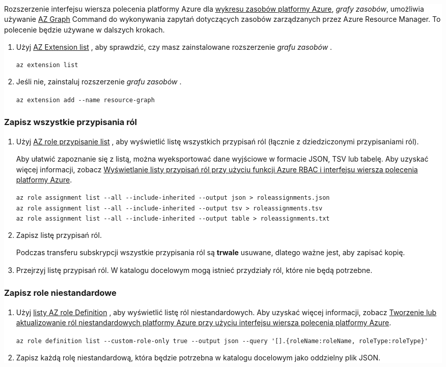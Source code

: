  Rozszerzenie interfejsu wiersza polecenia platformy Azure dla [wykresu zasobów platformy Azure](../governance/resource-graph/index.yml), *grafy zasobów*, umożliwia używanie [AZ Graph](/cli/azure/ext/resource-graph/graph) Command do wykonywania zapytań dotyczących zasobów zarządzanych przez Azure Resource Manager. To polecenie będzie używane w dalszych krokach.

1. Użyj [AZ Extension list](/cli/azure/extension#az_extension_list) , aby sprawdzić, czy masz zainstalowane rozszerzenie *grafu zasobów* .

    ```azurecli
    az extension list
    ```

1. Jeśli nie, zainstaluj rozszerzenie *grafu zasobów* .

    ```azurecli
    az extension add --name resource-graph
    ```

### <a name="save-all-role-assignments"></a>Zapisz wszystkie przypisania ról

1. Użyj [AZ role przypisanie list](/cli/azure/role/assignment#az_role_assignment_list) , aby wyświetlić listę wszystkich przypisań ról (łącznie z dziedziczonymi przypisaniami ról).

    Aby ułatwić zapoznanie się z listą, można wyeksportować dane wyjściowe w formacie JSON, TSV lub tabelę. Aby uzyskać więcej informacji, zobacz [Wyświetlanie listy przypisań ról przy użyciu funkcji Azure RBAC i interfejsu wiersza polecenia platformy Azure](role-assignments-list-cli.md).

    ```azurecli
    az role assignment list --all --include-inherited --output json > roleassignments.json
    az role assignment list --all --include-inherited --output tsv > roleassignments.tsv
    az role assignment list --all --include-inherited --output table > roleassignments.txt
    ```

1. Zapisz listę przypisań ról.

    Podczas transferu subskrypcji wszystkie przypisania ról są **trwale** usuwane, dlatego ważne jest, aby zapisać kopię.

1. Przejrzyj listę przypisań ról. W katalogu docelowym mogą istnieć przydziały ról, które nie będą potrzebne.

### <a name="save-custom-roles"></a>Zapisz role niestandardowe

1. Użyj [listy AZ role Definition](/cli/azure/role/definition#az_role_definition_list) , aby wyświetlić listę ról niestandardowych. Aby uzyskać więcej informacji, zobacz [Tworzenie lub aktualizowanie ról niestandardowych platformy Azure przy użyciu interfejsu wiersza polecenia platformy Azure](custom-roles-cli.md).

    ```azurecli
    az role definition list --custom-role-only true --output json --query '[].{roleName:roleName, roleType:roleType}'
    ```

1. Zapisz każdą rolę niestandardową, która będzie potrzebna w katalogu docelowym jako oddzielny plik JSON.
